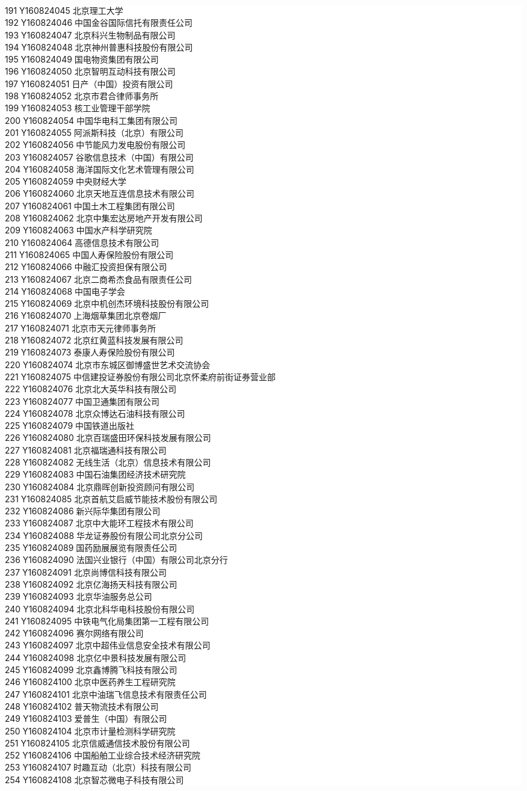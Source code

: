 191 Y160824045 北京理工大学  
192 Y160824046 中国金谷国际信托有限责任公司  
193 Y160824047 北京科兴生物制品有限公司  
194 Y160824048 北京神州普惠科技股份有限公司  
195 Y160824049 国电物资集团有限公司  
196 Y160824050 北京智明互动科技有限公司  
197 Y160824051 日产（中国）投资有限公司  
198 Y160824052 北京市君合律师事务所  
199 Y160824053 核工业管理干部学院  
200 Y160824054 中国华电科工集团有限公司  
201 Y160824055 阿派斯科技（北京）有限公司  
202 Y160824056 中节能风力发电股份有限公司  
203 Y160824057 谷歌信息技术（中国）有限公司  
204 Y160824058 海洋国际文化艺术管理有限公司  
205 Y160824059 中央财经大学  
206 Y160824060 北京天地互连信息技术有限公司  
207 Y160824061 中国土木工程集团有限公司  
208 Y160824062 北京中集宏达房地产开发有限公司  
209 Y160824063 中国水产科学研究院  
210 Y160824064 高德信息技术有限公司  
211 Y160824065 中国人寿保险股份有限公司  
212 Y160824066 中融汇投资担保有限公司  
213 Y160824067 北京二商希杰食品有限责任公司  
214 Y160824068 中国电子学会  
215 Y160824069 北京中机创杰环境科技股份有限公司  
216 Y160824070 上海烟草集团北京卷烟厂  
217 Y160824071 北京市天元律师事务所  
218 Y160824072 北京红黄蓝科技发展有限公司  
219 Y160824073 泰康人寿保险股份有限公司  
220 Y160824074 北京市东城区御博盛世艺术交流协会  
221 Y160824075 中信建投证券股份有限公司北京怀柔府前街证券营业部  
222 Y160824076 北京北大英华科技有限公司  
223 Y160824077 中国卫通集团有限公司  
224 Y160824078 北京众博达石油科技有限公司  
225 Y160824079 中国铁道出版社  
226 Y160824080 北京百瑞盛田环保科技发展有限公司  
227 Y160824081 北京福瑞通科技有限公司  
228 Y160824082 无线生活（北京）信息技术有限公司  
229 Y160824083 中国石油集团经济技术研究院  
230 Y160824084 北京鼎晖创新投资顾问有限公司  
231 Y160824085 北京首航艾启威节能技术股份有限公司  
232 Y160824086 新兴际华集团有限公司  
233 Y160824087 北京中大能环工程技术有限公司  
234 Y160824088 华龙证券股份有限公司北京分公司  
235 Y160824089 国药励展展览有限责任公司  
236 Y160824090 法国兴业银行（中国）有限公司北京分行  
237 Y160824091 北京尚博信科技有限公司  
238 Y160824092 北京亿海扬天科技有限公司  
239 Y160824093 北京华油服务总公司  
240 Y160824094 北京北科华电科技股份有限公司  
241 Y160824095 中铁电气化局集团第一工程有限公司  
242 Y160824096 赛尔网络有限公司  
243 Y160824097 北京中超伟业信息安全技术有限公司  
244 Y160824098 北京亿中景科技发展有限公司  
245 Y160824099 北京鑫博腾飞科技有限公司  
246 Y160824100 北京中医药养生工程研究院  
247 Y160824101 北京中油瑞飞信息技术有限责任公司  
248 Y160824102 普天物流技术有限公司  
249 Y160824103 爱普生（中国）有限公司  
250 Y160824104 北京市计量检测科学研究院  
251 Y160824105 北京信威通信技术股份有限公司  
252 Y160824106 中国船舶工业综合技术经济研究院  
253 Y160824107 时趣互动（北京）科技有限公司  
254 Y160824108 北京智芯微电子科技有限公司  